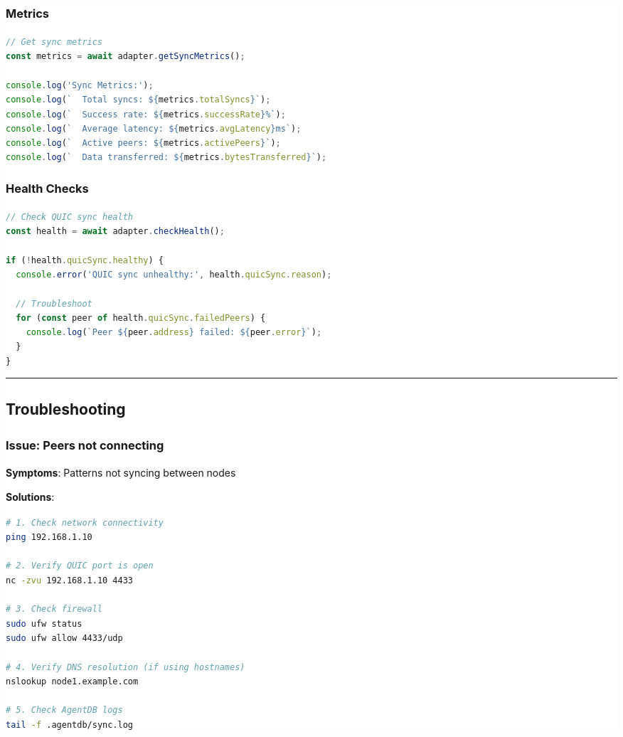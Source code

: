 ### Metrics

```typescript
// Get sync metrics
const metrics = await adapter.getSyncMetrics();

console.log('Sync Metrics:');
console.log(`  Total syncs: ${metrics.totalSyncs}`);
console.log(`  Success rate: ${metrics.successRate}%`);
console.log(`  Average latency: ${metrics.avgLatency}ms`);
console.log(`  Active peers: ${metrics.activePeers}`);
console.log(`  Data transferred: ${metrics.bytesTransferred}`);
```

### Health Checks

```typescript
// Check QUIC sync health
const health = await adapter.checkHealth();

if (!health.quicSync.healthy) {
  console.error('QUIC sync unhealthy:', health.quicSync.reason);

  // Troubleshoot
  for (const peer of health.quicSync.failedPeers) {
    console.log(`Peer ${peer.address} failed: ${peer.error}`);
  }
}
```

---

## Troubleshooting

### Issue: Peers not connecting

**Symptoms**: Patterns not syncing between nodes

**Solutions**:

```bash
# 1. Check network connectivity
ping 192.168.1.10

# 2. Verify QUIC port is open
nc -zvu 192.168.1.10 4433

# 3. Check firewall
sudo ufw status
sudo ufw allow 4433/udp

# 4. Verify DNS resolution (if using hostnames)
nslookup node1.example.com

# 5. Check AgentDB logs
tail -f .agentdb/sync.log
```
